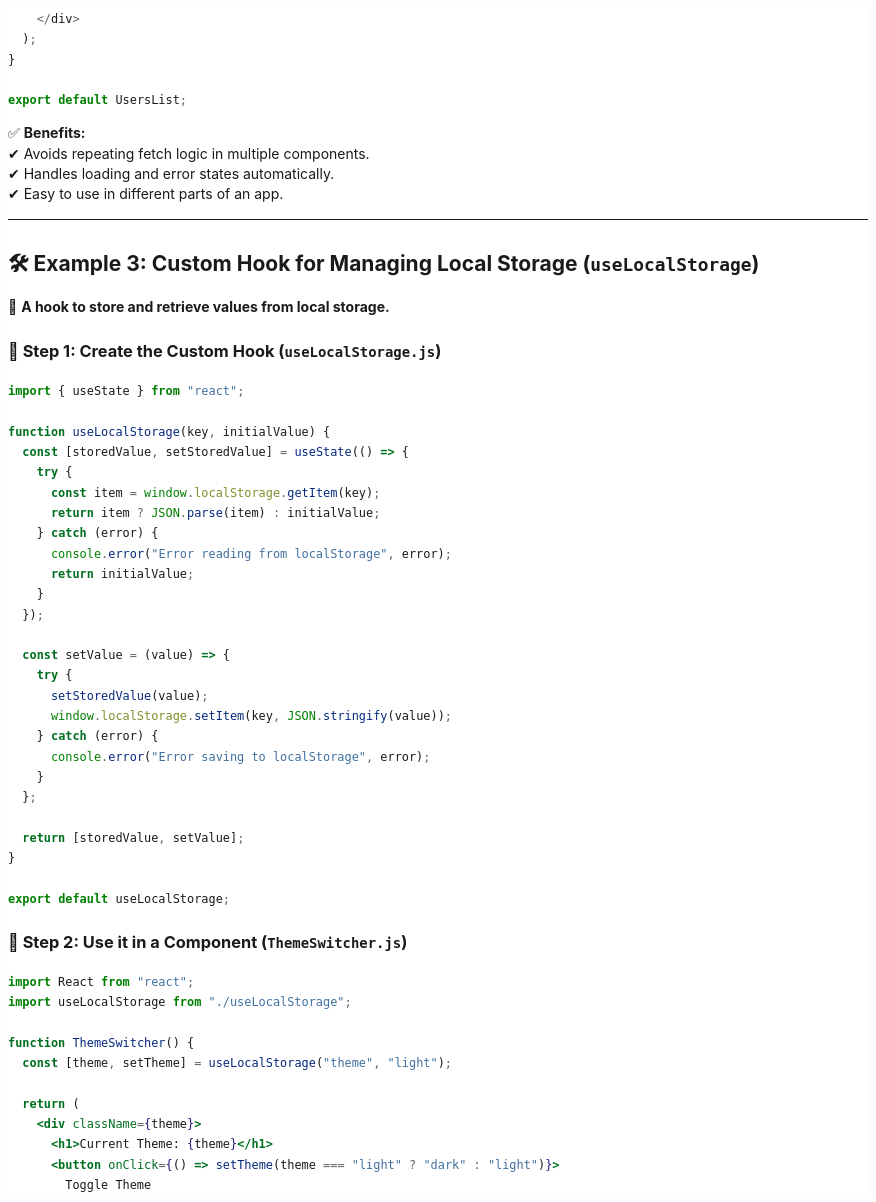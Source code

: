 ```jsx
    </div>
  );
}

export default UsersList;
```

✅ **Benefits:**  
✔ Avoids repeating fetch logic in multiple components.  
✔ Handles loading and error states automatically.  
✔ Easy to use in different parts of an app.  

---

## 🛠️ **Example 3: Custom Hook for Managing Local Storage (`useLocalStorage`)**  
📌 **A hook to store and retrieve values from local storage.**  

### 🔹 **Step 1: Create the Custom Hook (`useLocalStorage.js`)**
```javascript
import { useState } from "react";

function useLocalStorage(key, initialValue) {
  const [storedValue, setStoredValue] = useState(() => {
    try {
      const item = window.localStorage.getItem(key);
      return item ? JSON.parse(item) : initialValue;
    } catch (error) {
      console.error("Error reading from localStorage", error);
      return initialValue;
    }
  });

  const setValue = (value) => {
    try {
      setStoredValue(value);
      window.localStorage.setItem(key, JSON.stringify(value));
    } catch (error) {
      console.error("Error saving to localStorage", error);
    }
  };

  return [storedValue, setValue];
}

export default useLocalStorage;
```

### 🔹 **Step 2: Use it in a Component (`ThemeSwitcher.js`)**
```jsx
import React from "react";
import useLocalStorage from "./useLocalStorage";

function ThemeSwitcher() {
  const [theme, setTheme] = useLocalStorage("theme", "light");

  return (
    <div className={theme}>
      <h1>Current Theme: {theme}</h1>
      <button onClick={() => setTheme(theme === "light" ? "dark" : "light")}>
        Toggle Theme
```